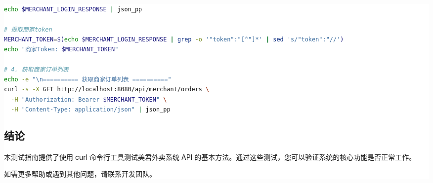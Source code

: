 ```bash
echo $MERCHANT_LOGIN_RESPONSE | json_pp

# 提取商家token
MERCHANT_TOKEN=$(echo $MERCHANT_LOGIN_RESPONSE | grep -o '"token":"[^"]*' | sed 's/"token":"//')
echo "商家Token: $MERCHANT_TOKEN"

# 4. 获取商家订单列表
echo -e "\n========== 获取商家订单列表 =========="
curl -s -X GET http://localhost:8080/api/merchant/orders \
  -H "Authorization: Bearer $MERCHANT_TOKEN" \
  -H "Content-Type: application/json" | json_pp
```

## 结论

本测试指南提供了使用 curl 命令行工具测试美君外卖系统 API 的基本方法。通过这些测试，您可以验证系统的核心功能是否正常工作。

如需更多帮助或遇到其他问题，请联系开发团队。 